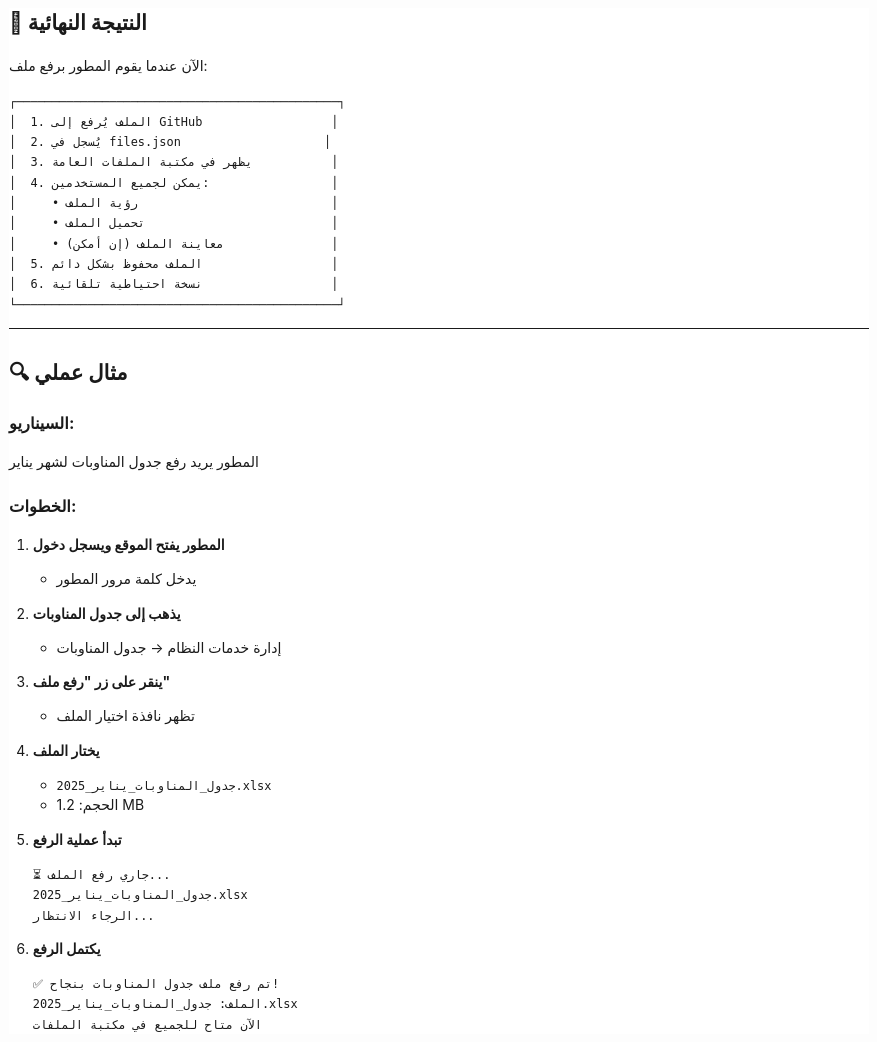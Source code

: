 ## 🎯 النتيجة النهائية

الآن عندما يقوم المطور برفع ملف:

```
┌─────────────────────────────────────────────┐
│  1. الملف يُرفع إلى GitHub                  │
│  2. يُسجل في files.json                    │
│  3. يظهر في مكتبة الملفات العامة           │
│  4. يمكن لجميع المستخدمين:                 │
│     • رؤية الملف                           │
│     • تحميل الملف                          │
│     • معاينة الملف (إن أمكن)               │
│  5. الملف محفوظ بشكل دائم                  │
│  6. نسخة احتياطية تلقائية                  │
└─────────────────────────────────────────────┘
```

---

## 🔍 مثال عملي

### السيناريو:
المطور يريد رفع جدول المناوبات لشهر يناير

### الخطوات:

1. **المطور يفتح الموقع ويسجل دخول**
   - يدخل كلمة مرور المطور

2. **يذهب إلى جدول المناوبات**
   - إدارة خدمات النظام → جدول المناوبات

3. **ينقر على زر "رفع ملف"**
   - تظهر نافذة اختيار الملف

4. **يختار الملف**
   - `جدول_المناوبات_يناير_2025.xlsx`
   - الحجم: 1.2 MB

5. **تبدأ عملية الرفع**
   ```
   ⏳ جاري رفع الملف...
   جدول_المناوبات_يناير_2025.xlsx
   الرجاء الانتظار...
   ```

6. **يكتمل الرفع**
   ```
   ✅ تم رفع ملف جدول المناوبات بنجاح!
   الملف: جدول_المناوبات_يناير_2025.xlsx
   الآن متاح للجميع في مكتبة الملفات
   ```
